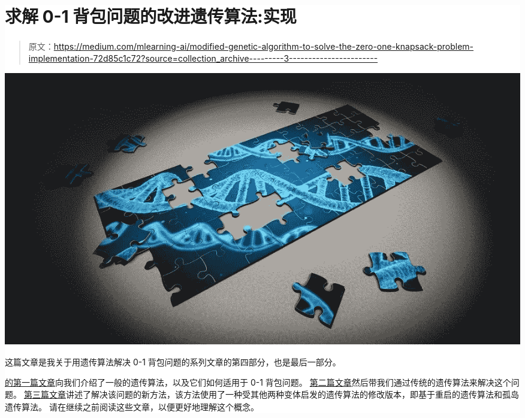 # 求解 0-1 背包问题的改进遗传算法:实现

> 原文：<https://medium.com/mlearning-ai/modified-genetic-algorithm-to-solve-the-zero-one-knapsack-problem-implementation-72d85c1c72?source=collection_archive---------3----------------------->

![](img/03c9084bc86edd676b3a503c6c9a9c5c.png)

这篇文章是我关于用遗传算法解决 0-1 背包问题的系列文章的第四部分，也是最后一部分。

[的第一篇文章](https://shashank3199.medium.com/genetic-algorithms-to-solve-the-zero-one-knapsack-problem-d38856beaa35)向我们介绍了一般的遗传算法，以及它们如何适用于 0-1 背包问题。
[第二篇文章](https://shashank3199.medium.com/genetic-algorithms-to-solve-the-zero-one-knapsack-problem-implementation-26c1982f44b3)然后带我们通过传统的遗传算法来解决这个问题。
[第三篇文章](https://shashank3199.medium.com/modified-genetic-algorithm-to-solve-the-zero-one-knapsack-problem-cc2f76d0050f)讲述了解决该问题的新方法，该方法使用了一种受其他两种变体启发的遗传算法的修改版本，即基于重启的遗传算法和孤岛遗传算法。
请在继续之前阅读这些文章，以便更好地理解这个概念。
